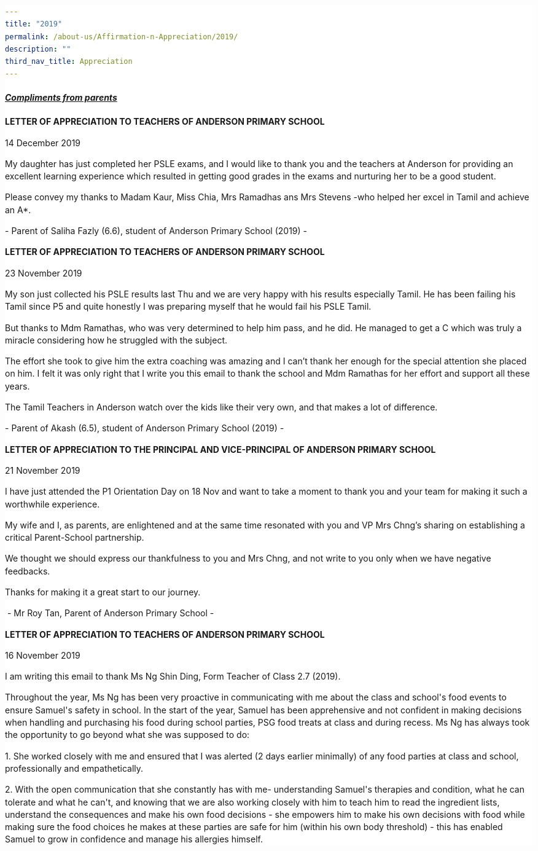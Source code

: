 ```yaml
---
title: "2019"
permalink: /about-us/Affirmation-n-Appreciation/2019/
description: ""
third_nav_title: Appreciation
---
```


<h4><strong><em><u>Compliments from parents</u></em></strong><strong><em><u></u></em></strong></h4>
<p><strong>LETTER OF APPRECIATION TO TEACHERS OF ANDERSON PRIMARY SCHOOL</strong></p>
<p>14 December 2019</p>
<p>My daughter has just completed her PSLE exams, and I would like to thank you and the teachers at Anderson for providing an excellent learning experience which resulted in getting good grades in the exams and nurturing&nbsp;her to be a good student.</p>
<p>Please convey my thanks to Madam Kaur, Miss Chia, Mrs&nbsp;Ramadhas ans Mrs Stevens -who helped her excel in Tamil and achieve an A*.&nbsp;</p>
<p>- Parent of Saliha Fazly (6.6), student of Anderson Primary School (2019) -</p>
<div>
<p><strong>LETTER OF APPRECIATION TO TEACHERS OF ANDERSON PRIMARY SCHOOL</strong></p>
<p>23 November 2019</p>
<p>My son just collected his PSLE results last Thu and we are very happy with his results especially Tamil. He has been failing his Tamil since P5 and quite honestly I was preparing myself that he would fail his PSLE Tamil.&nbsp;</p>
<p>But thanks to Mdm Ramathas, who was very determined to help him pass, and he did. He managed to get a C which was truly a miracle considering how he struggled with the subject.&nbsp;</p>
<p>The effort she took to give him the extra coaching was amazing and I can&rsquo;t thank her enough for the special attention she placed on him. I felt it was only right that I write you this email to thank the school and Mdm Ramathas for her effort and support all these years.&nbsp;</p>
<p>The Tamil Teachers in Anderson watch over the kids like their very own, and that makes a lot of difference.</p>
<p>- Parent of Akash (6.5), student of Anderson Primary School (2019) -<strong><em><u><br /></u></em></strong></p>
<div>
<p><strong>LETTER OF APPRECIATION TO THE PRINCIPAL AND VICE-PRINCIPAL OF ANDERSON PRIMARY SCHOOL</strong></p>
<p>21 November 2019</p>
<p>I have just attended the P1 Orientation Day on 18 Nov and want to take a moment to thank you and your team for making it such a worthwhile experience.</p>
<p>My wife and I, as parents, are enlightened and at the same time resonated with you and VP Mrs Chng&rsquo;s sharing on establishing a critical Parent-School partnership.</p>
<p>We thought we should express our thankfulness to you and Mrs Chng, and not write to you only when we have negative feedbacks.</p>
<p>Thanks for making it a great start to our journey.</p>
<p>&nbsp;- Mr Roy Tan, Parent of Anderson Primary School -</p>
</div>
<p><strong>LETTER OF APPRECIATION TO TEACHERS OF ANDERSON PRIMARY SCHOOL</strong></p>
<p>16 November 2019</p>
<p>I am writing this email to thank Ms Ng Shin Ding, Form Teacher of Class 2.7 (2019).</p>
<p>Throughout the year, Ms Ng has been very proactive in communicating with me about the class and school's food events to ensure Samuel's safety in school. In the start of the year, Samuel has been apprehensive and not confident in making decisions when handling and purchasing his food during school parties, PSG food treats at class and during recess. Ms Ng has always took the opportunity to go beyond what she was supposed to do:&nbsp;</p>
<p>1. She worked closely with me and ensured that I was alerted (2 days earlier minimally) of any food parties at class and school, professionally and empathetically.</p>
<p>2. With the open communication that she constantly has with me- understanding Samuel's therapies and condition, what he can tolerate and what he can't, and knowing that we are also working closely with him to teach him to read the ingredient lists, understand the consequences and make his own food decisions - she empowers him to make his own decisions with food while making sure the food choices he makes at these parties are safe for him (within his own body threshold) - this has enabled Samuel to grow in confidence and manage his allergies himself.&nbsp;</p>